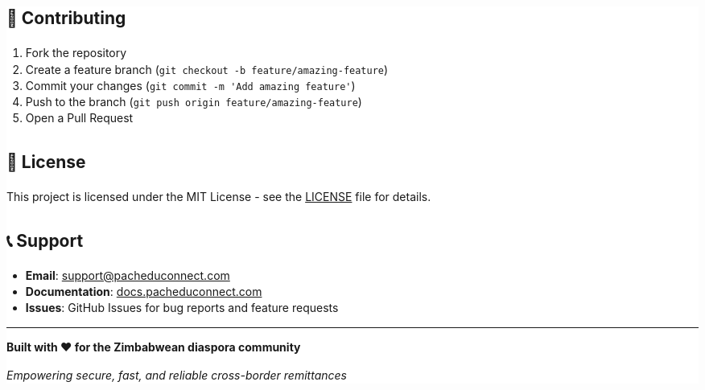 ## 🤝 Contributing

1. Fork the repository
2. Create a feature branch (`git checkout -b feature/amazing-feature`)
3. Commit your changes (`git commit -m 'Add amazing feature'`)
4. Push to the branch (`git push origin feature/amazing-feature`)
5. Open a Pull Request

## 📄 License

This project is licensed under the MIT License - see the [LICENSE](LICENSE) file for details.

## 📞 Support

- **Email**: support@pacheduconnect.com
- **Documentation**: [docs.pacheduconnect.com](https://docs.pacheduconnect.com)
- **Issues**: GitHub Issues for bug reports and feature requests

---

**Built with ❤️ for the Zimbabwean diaspora community**

*Empowering secure, fast, and reliable cross-border remittances* 
